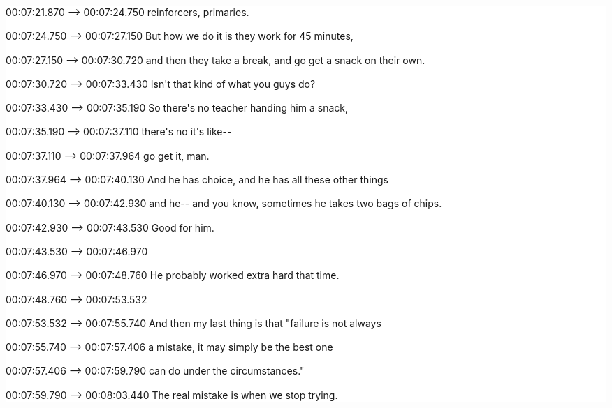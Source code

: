 00:07:21.870 --> 00:07:24.750
reinforcers, primaries.

00:07:24.750 --> 00:07:27.150
But how we do it is they
work for 45 minutes,

00:07:27.150 --> 00:07:30.720
and then they take a break, and
go get a snack on their own.

00:07:30.720 --> 00:07:33.430
Isn't that kind of
what you guys do?

00:07:33.430 --> 00:07:35.190
So there's no teacher
handing him a snack,

00:07:35.190 --> 00:07:37.110
there's no it's like--

00:07:37.110 --> 00:07:37.964
go get it, man.

00:07:37.964 --> 00:07:40.130
And he has choice, and he
has all these other things

00:07:40.130 --> 00:07:42.930
and he-- and you know, sometimes
he takes two bags of chips.

00:07:42.930 --> 00:07:43.530
Good for him.

00:07:43.530 --> 00:07:46.970


00:07:46.970 --> 00:07:48.760
He probably worked
extra hard that time.

00:07:48.760 --> 00:07:53.532


00:07:53.532 --> 00:07:55.740
And then my last thing is
that "failure is not always

00:07:55.740 --> 00:07:57.406
a mistake, it may
simply be the best one

00:07:57.406 --> 00:07:59.790
can do under the circumstances."

00:07:59.790 --> 00:08:03.440
The real mistake is
when we stop trying.
